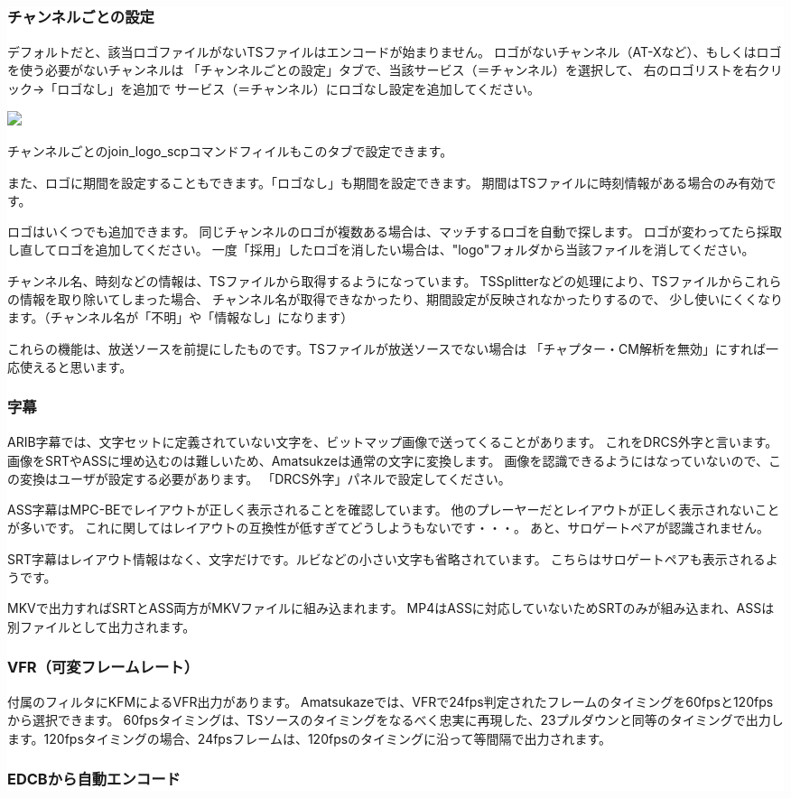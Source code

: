 
### チャンネルごとの設定

デフォルトだと、該当ロゴファイルがないTSファイルはエンコードが始まりません。
ロゴがないチャンネル（AT-Xなど）、もしくはロゴを使う必要がないチャンネルは
「チャンネルごとの設定」タブで、当該サービス（＝チャンネル）を選択して、
右のロゴリストを右クリック→「ロゴなし」を追加で
サービス（＝チャンネル）にロゴなし設定を追加してください。

<img src="https://i.imgur.com/4SPX6KV.png" width="490">

チャンネルごとのjoin_logo_scpコマンドフィイルもこのタブで設定できます。

また、ロゴに期間を設定することもできます。「ロゴなし」も期間を設定できます。
期間はTSファイルに時刻情報がある場合のみ有効です。

ロゴはいくつでも追加できます。
同じチャンネルのロゴが複数ある場合は、マッチするロゴを自動で探します。
ロゴが変わってたら採取し直してロゴを追加してください。
一度「採用」したロゴを消したい場合は、"logo"フォルダから当該ファイルを消してください。

チャンネル名、時刻などの情報は、TSファイルから取得するようになっています。
TSSplitterなどの処理により、TSファイルからこれらの情報を取り除いてしまった場合、
チャンネル名が取得できなかったり、期間設定が反映されなかったりするので、
少し使いにくくなります。（チャンネル名が「不明」や「情報なし」になります）

これらの機能は、放送ソースを前提にしたものです。TSファイルが放送ソースでない場合は
「チャプター・CM解析を無効」にすれば一応使えると思います。

### 字幕

ARIB字幕では、文字セットに定義されていない文字を、ビットマップ画像で送ってくることがあります。
これをDRCS外字と言います。画像をSRTやASSに埋め込むのは難しいため、Amatsukzeは通常の文字に変換します。
画像を認識できるようにはなっていないので、この変換はユーザが設定する必要があります。
「DRCS外字」パネルで設定してください。

ASS字幕はMPC-BEでレイアウトが正しく表示されることを確認しています。
他のプレーヤーだとレイアウトが正しく表示されないことが多いです。
これに関してはレイアウトの互換性が低すぎてどうしようもないです・・・。
あと、サロゲートペアが認識されません。

SRT字幕はレイアウト情報はなく、文字だけです。ルビなどの小さい文字も省略されています。
こちらはサロゲートペアも表示されるようです。

MKVで出力すればSRTとASS両方がMKVファイルに組み込まれます。
MP4はASSに対応していないためSRTのみが組み込まれ、ASSは別ファイルとして出力されます。

### VFR（可変フレームレート）

付属のフィルタにKFMによるVFR出力があります。
Amatsukazeでは、VFRで24fps判定されたフレームのタイミングを60fpsと120fpsから選択できます。
60fpsタイミングは、TSソースのタイミングをなるべく忠実に再現した、23プルダウンと同等のタイミングで出力します。120fpsタイミングの場合、24fpsフレームは、120fpsのタイミングに沿って等間隔で出力されます。

### EDCBから自動エンコード
